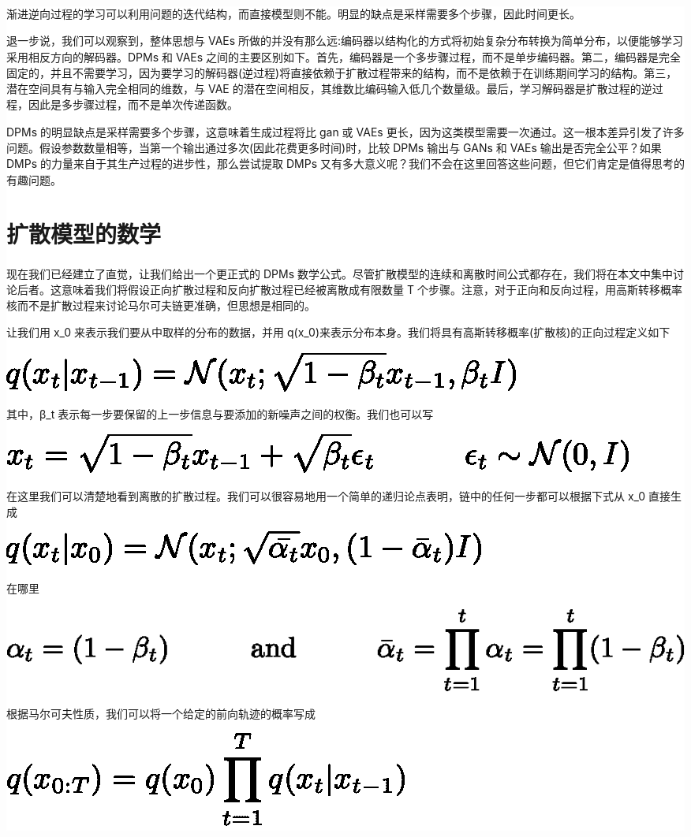 渐进逆向过程的学习可以利用问题的迭代结构，而直接模型则不能。明显的缺点是采样需要多个步骤，因此时间更长。

退一步说，我们可以观察到，整体思想与 VAEs 所做的并没有那么远:编码器以结构化的方式将初始复杂分布转换为简单分布，以便能够学习采用相反方向的解码器。DPMs 和 VAEs 之间的主要区别如下。首先，编码器是一个多步骤过程，而不是单步编码器。第二，编码器是完全固定的，并且不需要学习，因为要学习的解码器(逆过程)将直接依赖于扩散过程带来的结构，而不是依赖于在训练期间学习的结构。第三，潜在空间具有与输入完全相同的维数，与 VAE 的潜在空间相反，其维数比编码输入低几个数量级。最后，学习解码器是扩散过程的逆过程，因此是多步骤过程，而不是单次传递函数。

DPMs 的明显缺点是采样需要多个步骤，这意味着生成过程将比 gan 或 VAEs 更长，因为这类模型需要一次通过。这一根本差异引发了许多问题。假设参数数量相等，当第一个输出通过多次(因此花费更多时间)时，比较 DPMs 输出与 GANs 和 VAEs 输出是否完全公平？如果 DMPs 的力量来自于其生产过程的进步性，那么尝试提取 DMPs 又有多大意义呢？我们不会在这里回答这些问题，但它们肯定是值得思考的有趣问题。

# 扩散模型的数学

现在我们已经建立了直觉，让我们给出一个更正式的 DPMs 数学公式。尽管扩散模型的连续和离散时间公式都存在，我们将在本文中集中讨论后者。这意味着我们将假设正向扩散过程和反向扩散过程已经被离散成有限数量 T 个步骤。注意，对于正向和反向过程，用高斯转移概率核而不是扩散过程来讨论马尔可夫链更准确，但思想是相同的。

让我们用 x_0 来表示我们要从中取样的分布的数据，并用 q(x_0)来表示分布本身。我们将具有高斯转移概率(扩散核)的正向过程定义如下

![](img/fcb520ad3ddde1395ab8daf44a32671c.png)

其中，β_t 表示每一步要保留的上一步信息与要添加的新噪声之间的权衡。我们也可以写

![](img/ac359c75910c5aa5010e1fc3d010872b.png)

在这里我们可以清楚地看到离散的扩散过程。我们可以很容易地用一个简单的递归论点表明，链中的任何一步都可以根据下式从 x_0 直接生成

![](img/27ee17f60969c788bbfa3b4cadfae327.png)

在哪里

![](img/8c9b538ad68cbfa1d7b74339eb481ee9.png)

根据马尔可夫性质，我们可以将一个给定的前向轨迹的概率写成

![](img/6a50bb69c4d7b6707f46d1d1ed25cc54.png)
